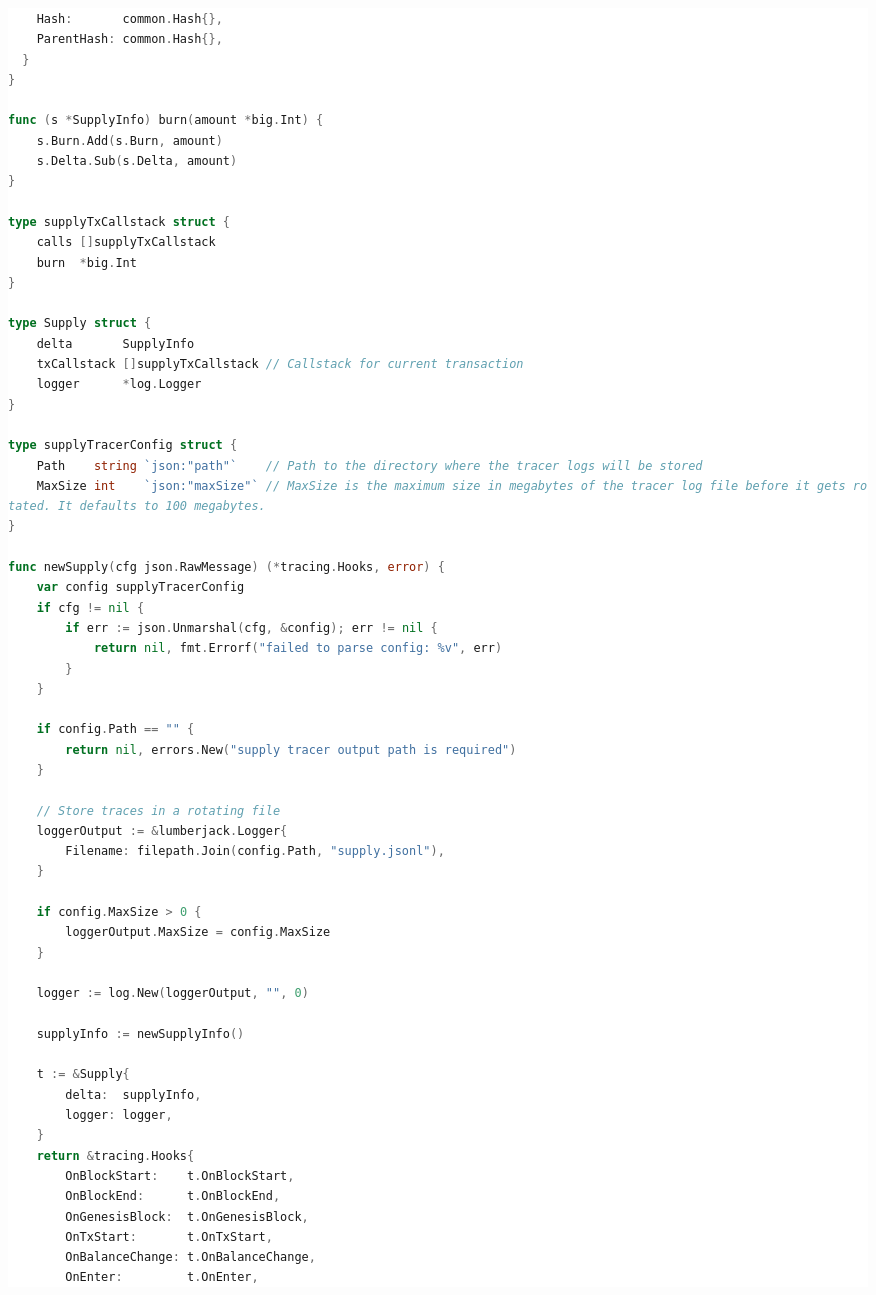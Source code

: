 ```go
    Hash:       common.Hash{},
    ParentHash: common.Hash{},
  }
}

func (s *SupplyInfo) burn(amount *big.Int) {
	s.Burn.Add(s.Burn, amount)
	s.Delta.Sub(s.Delta, amount)
}

type supplyTxCallstack struct {
	calls []supplyTxCallstack
	burn  *big.Int
}

type Supply struct {
	delta       SupplyInfo
	txCallstack []supplyTxCallstack // Callstack for current transaction
	logger      *log.Logger
}

type supplyTracerConfig struct {
	Path    string `json:"path"`    // Path to the directory where the tracer logs will be stored
	MaxSize int    `json:"maxSize"` // MaxSize is the maximum size in megabytes of the tracer log file before it gets rotated. It defaults to 100 megabytes.
}

func newSupply(cfg json.RawMessage) (*tracing.Hooks, error) {
	var config supplyTracerConfig
	if cfg != nil {
		if err := json.Unmarshal(cfg, &config); err != nil {
			return nil, fmt.Errorf("failed to parse config: %v", err)
		}
	}

	if config.Path == "" {
		return nil, errors.New("supply tracer output path is required")
	}

	// Store traces in a rotating file
	loggerOutput := &lumberjack.Logger{
		Filename: filepath.Join(config.Path, "supply.jsonl"),
	}

	if config.MaxSize > 0 {
		loggerOutput.MaxSize = config.MaxSize
	}

	logger := log.New(loggerOutput, "", 0)

	supplyInfo := newSupplyInfo()

	t := &Supply{
		delta:  supplyInfo,
		logger: logger,
	}
	return &tracing.Hooks{
		OnBlockStart:    t.OnBlockStart,
		OnBlockEnd:      t.OnBlockEnd,
		OnGenesisBlock:  t.OnGenesisBlock,
		OnTxStart:       t.OnTxStart,
		OnBalanceChange: t.OnBalanceChange,
		OnEnter:         t.OnEnter,
```